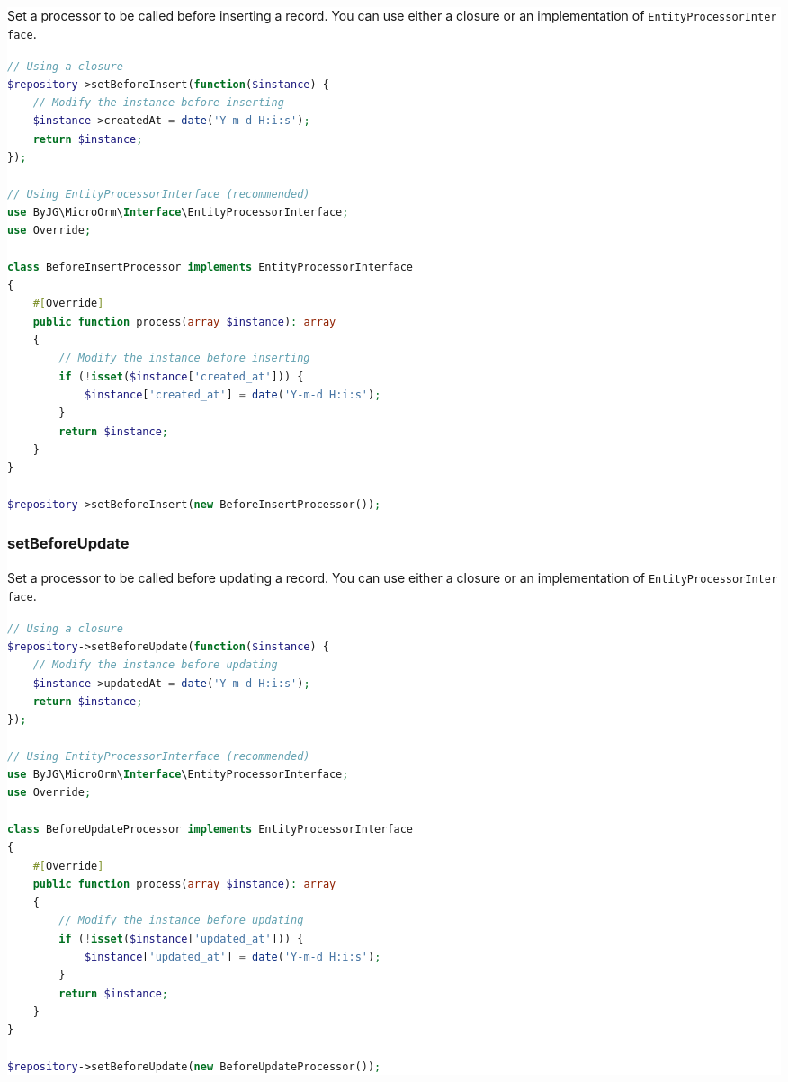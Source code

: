 Set a processor to be called before inserting a record. You can use either a closure or an implementation of
`EntityProcessorInterface`.

```php
// Using a closure
$repository->setBeforeInsert(function($instance) {
    // Modify the instance before inserting
    $instance->createdAt = date('Y-m-d H:i:s');
    return $instance;
});

// Using EntityProcessorInterface (recommended)
use ByJG\MicroOrm\Interface\EntityProcessorInterface;
use Override;

class BeforeInsertProcessor implements EntityProcessorInterface
{
    #[Override]
    public function process(array $instance): array
    {
        // Modify the instance before inserting
        if (!isset($instance['created_at'])) {
            $instance['created_at'] = date('Y-m-d H:i:s');
        }
        return $instance;
    }
}

$repository->setBeforeInsert(new BeforeInsertProcessor());
```

### setBeforeUpdate

Set a processor to be called before updating a record. You can use either a closure or an implementation of
`EntityProcessorInterface`.

```php
// Using a closure
$repository->setBeforeUpdate(function($instance) {
    // Modify the instance before updating
    $instance->updatedAt = date('Y-m-d H:i:s');
    return $instance;
});

// Using EntityProcessorInterface (recommended)
use ByJG\MicroOrm\Interface\EntityProcessorInterface;
use Override;

class BeforeUpdateProcessor implements EntityProcessorInterface
{
    #[Override]
    public function process(array $instance): array
    {
        // Modify the instance before updating
        if (!isset($instance['updated_at'])) {
            $instance['updated_at'] = date('Y-m-d H:i:s');
        }
        return $instance;
    }
}

$repository->setBeforeUpdate(new BeforeUpdateProcessor());
```
